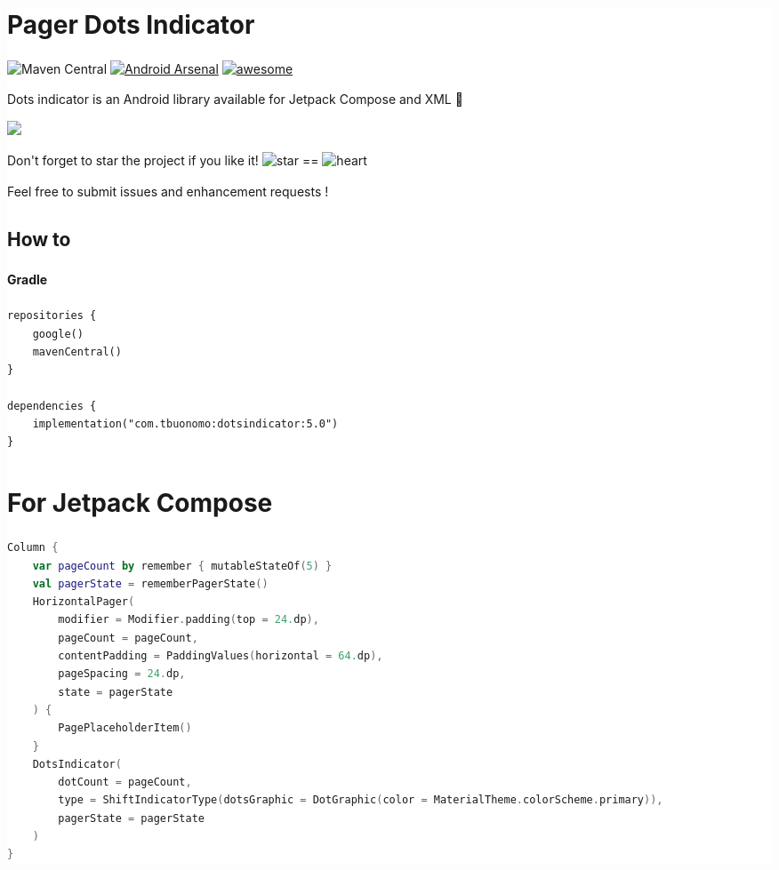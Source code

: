 # Pager Dots Indicator

![Maven Central](https://maven-badges.herokuapp.com/maven-central/com.tbuonomo/dotsindicator/badge.svg)
[![Android Arsenal]( https://img.shields.io/badge/Android%20Arsenal-Material%20View%20Pager%20Dots%20Indicator-green.svg?style=flat )]( https://android-arsenal.com/details/1/7127 )
<a href="https://github.com/JStumpp/awesome-android"><img alt="awesome" src="https://cdn.rawgit.com/sindresorhus/awesome/d7305f38d29fed78fa85652e3a63e154dd8e8829/media/badge.svg" /></a>

Dots indicator is an Android library available for Jetpack Compose and XML 🚀

<img src="https://github.com/tommybuonomo/dotsindicator/assets/15737675/77651550-3819-4fbf-8528-0d28c95d4d07" height="500"/>


Don't forget to star the project if you like it! 
![star](https://user-images.githubusercontent.com/15737675/39397370-85f5b294-4afe-11e8-9c02-0dfdf014136a.png)
 == ![heart](https://user-images.githubusercontent.com/15737675/39397367-6e312c2e-4afe-11e8-9fbf-32001b0165a1.png)
 
Feel free to submit issues and enhancement requests !

## How to
#### Gradle
```Gradle
repositories {
    google()
    mavenCentral()
}

dependencies {
    implementation("com.tbuonomo:dotsindicator:5.0")
}

```
# For Jetpack Compose
```Kotlin
Column {
    var pageCount by remember { mutableStateOf(5) }
    val pagerState = rememberPagerState()
    HorizontalPager(
        modifier = Modifier.padding(top = 24.dp),
        pageCount = pageCount,
        contentPadding = PaddingValues(horizontal = 64.dp),
        pageSpacing = 24.dp,
        state = pagerState
    ) {
        PagePlaceholderItem()
    }
    DotsIndicator(
        dotCount = pageCount,
        type = ShiftIndicatorType(dotsGraphic = DotGraphic(color = MaterialTheme.colorScheme.primary)),
        pagerState = pagerState
    )
}
```
